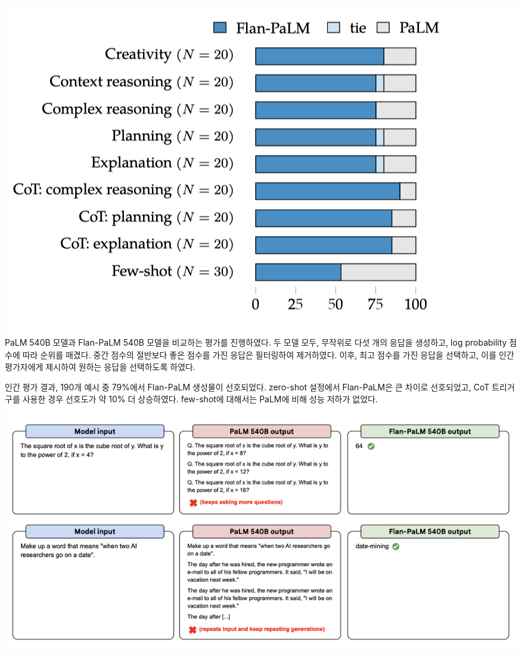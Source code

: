 ![](images/figure8.png)

PaLM 540B 모델과 Flan-PaLM 540B 모델을 비교하는 평가를 진행하였다. 두 모델 모두, 무작위로 다섯 개의 응답을 생성하고, log probability 점수에 따라 순위를 매겼다. 중간 점수의 절반보다 좋은 점수를 가진 응답은 필터링하여 제거하였다. 이후, 최고 점수를 가진 응답을 선택하고, 이를 인간 평가자에게 제시하여 원하는 응답을 선택하도록 하였다.

인간 평가 결과, 190개 예시 중 79%에서 Flan-PaLM 생성물이 선호되었다. zero-shot 설정에서 Flan-PaLM은 큰 차이로 선호되었고, CoT 트리거 구를 사용한 경우 선호도가 약 10% 더 상승하였다. few-shot에 대해서는 PaLM에 비해 성능 저하가 없었다.

![](images/figure9.png)
